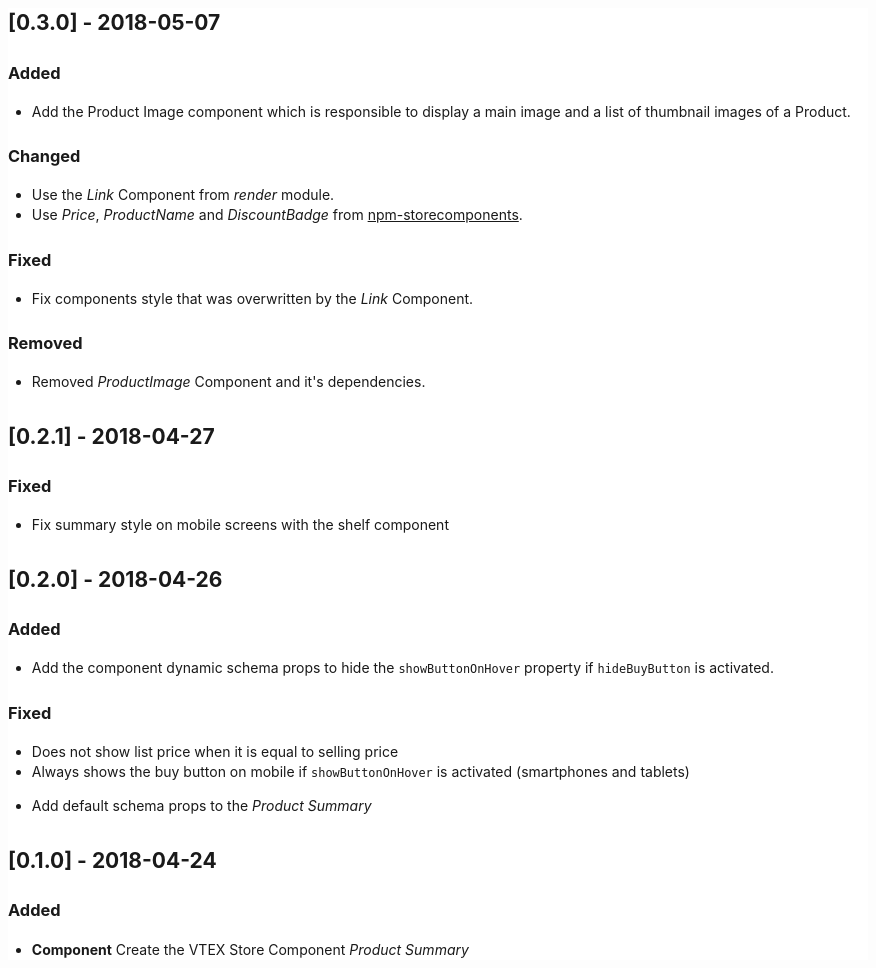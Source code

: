 ## [0.3.0] - 2018-05-07

### Added

- Add the Product Image component which is responsible to display a main image and a list of thumbnail images of a Product.

### Changed

- Use the _Link_ Component from _render_ module.
- Use _Price_, _ProductName_ and _DiscountBadge_ from [npm-storecomponents](https://github.com/vtex-apps/npm-storecomponents).

### Fixed

- Fix components style that was overwritten by the _Link_ Component.

### Removed

- Removed _ProductImage_ Component and it's dependencies.

## [0.2.1] - 2018-04-27

### Fixed

- Fix summary style on mobile screens with the shelf component

## [0.2.0] - 2018-04-26

### Added

- Add the component dynamic schema props to hide the `showButtonOnHover` property if `hideBuyButton` is activated.

### Fixed

- Does not show list price when it is equal to selling price
- Always shows the buy button on mobile if `showButtonOnHover` is activated (smartphones and tablets)

* Add default schema props to the _Product Summary_

## [0.1.0] - 2018-04-24

### Added

- **Component** Create the VTEX Store Component _Product Summary_
